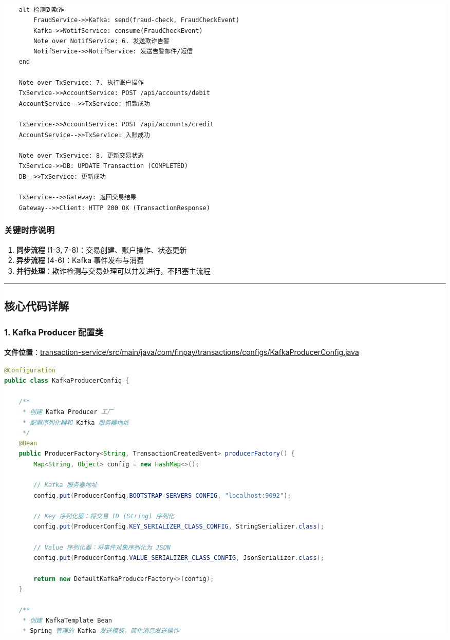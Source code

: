 ```mermaid
    alt 检测到欺诈
        FraudService->>Kafka: send(fraud-check, FraudCheckEvent)
        Kafka->>NotifService: consume(FraudCheckEvent)
        Note over NotifService: 6. 发送欺诈告警
        NotifService->>NotifService: 发送告警邮件/短信
    end

    Note over TxService: 7. 执行账户操作
    TxService->>AccountService: POST /api/accounts/debit
    AccountService-->>TxService: 扣款成功

    TxService->>AccountService: POST /api/accounts/credit
    AccountService-->>TxService: 入账成功

    Note over TxService: 8. 更新交易状态
    TxService->>DB: UPDATE Transaction (COMPLETED)
    DB-->>TxService: 更新成功

    TxService-->>Gateway: 返回交易结果
    Gateway-->>Client: HTTP 200 OK (TransactionResponse)
```

### 关键时序说明

1. **同步流程** (1-3, 7-8)：交易创建、账户操作、状态更新
2. **异步流程** (4-6)：Kafka 事件发布与消费
3. **并行处理**：欺诈检测与交易处理可以并发进行，不阻塞主流程

---

## 核心代码详解

### 1. Kafka Producer 配置类

**文件位置**：[transaction-service/src/main/java/com/finpay/transactions/configs/KafkaProducerConfig.java](transaction-service/src/main/java/com/finpay/transactions/configs/KafkaProducerConfig.java)

```java
@Configuration
public class KafkaProducerConfig {

    /**
     * 创建 Kafka Producer 工厂
     * 配置序列化器和 Kafka 服务器地址
     */
    @Bean
    public ProducerFactory<String, TransactionCreatedEvent> producerFactory() {
        Map<String, Object> config = new HashMap<>();

        // Kafka 服务器地址
        config.put(ProducerConfig.BOOTSTRAP_SERVERS_CONFIG, "localhost:9092");

        // Key 序列化器：将交易 ID (String) 序列化
        config.put(ProducerConfig.KEY_SERIALIZER_CLASS_CONFIG, StringSerializer.class);

        // Value 序列化器：将事件对象序列化为 JSON
        config.put(ProducerConfig.VALUE_SERIALIZER_CLASS_CONFIG, JsonSerializer.class);

        return new DefaultKafkaProducerFactory<>(config);
    }

    /**
     * 创建 KafkaTemplate Bean
     * Spring 管理的 Kafka 发送模板，简化消息发送操作
```